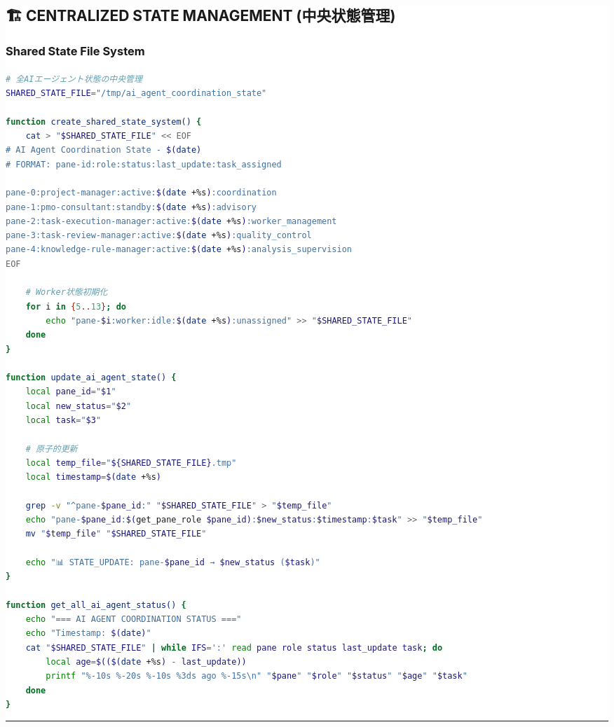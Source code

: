 
## 🏗️ CENTRALIZED STATE MANAGEMENT (中央状態管理)

### Shared State File System
```bash
# 全AIエージェント状態の中央管理
SHARED_STATE_FILE="/tmp/ai_agent_coordination_state"

function create_shared_state_system() {
    cat > "$SHARED_STATE_FILE" << EOF
# AI Agent Coordination State - $(date)
# FORMAT: pane-id:role:status:last_update:task_assigned

pane-0:project-manager:active:$(date +%s):coordination
pane-1:pmo-consultant:standby:$(date +%s):advisory
pane-2:task-execution-manager:active:$(date +%s):worker_management
pane-3:task-review-manager:active:$(date +%s):quality_control
pane-4:knowledge-rule-manager:active:$(date +%s):analysis_supervision
EOF

    # Worker状態初期化
    for i in {5..13}; do
        echo "pane-$i:worker:idle:$(date +%s):unassigned" >> "$SHARED_STATE_FILE"
    done
}

function update_ai_agent_state() {
    local pane_id="$1"
    local new_status="$2"
    local task="$3"
    
    # 原子的更新
    local temp_file="${SHARED_STATE_FILE}.tmp"
    local timestamp=$(date +%s)
    
    grep -v "^pane-$pane_id:" "$SHARED_STATE_FILE" > "$temp_file"
    echo "pane-$pane_id:$(get_pane_role $pane_id):$new_status:$timestamp:$task" >> "$temp_file"
    mv "$temp_file" "$SHARED_STATE_FILE"
    
    echo "📊 STATE_UPDATE: pane-$pane_id → $new_status ($task)"
}

function get_all_ai_agent_status() {
    echo "=== AI AGENT COORDINATION STATUS ==="
    echo "Timestamp: $(date)"
    cat "$SHARED_STATE_FILE" | while IFS=':' read pane role status last_update task; do
        local age=$(($(date +%s) - last_update))
        printf "%-10s %-20s %-10s %3ds ago %-15s\n" "$pane" "$role" "$status" "$age" "$task"
    done
}
```

---